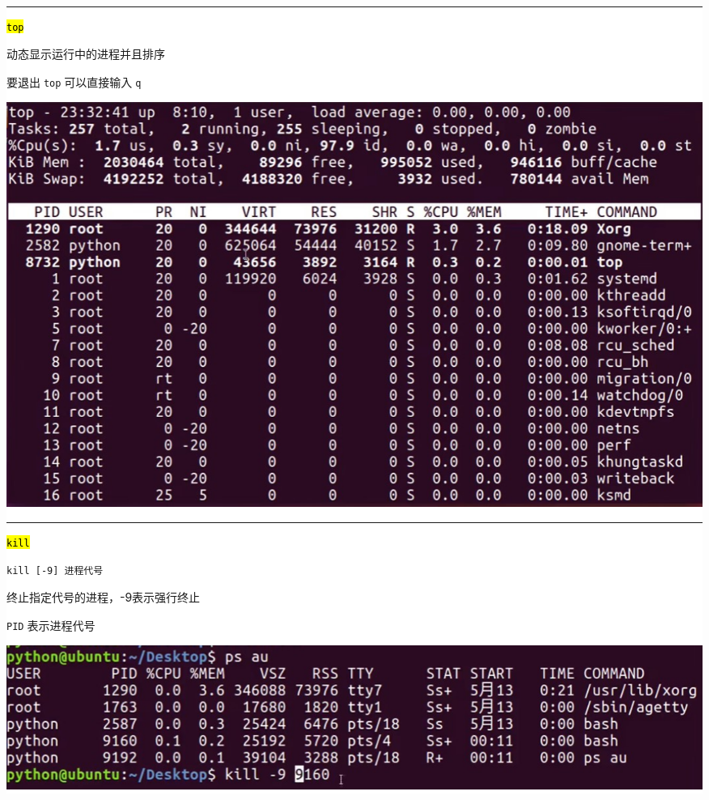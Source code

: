 
---

<mark>`top`</mark>

动态显示运行中的进程并且排序

要退出 `top` 可以直接输入 `q`

![](./屏幕截图%202022-10-18%20005503.jpg)

---

<mark>`kill`</mark>

`kill [-9] 进程代号`

终止指定代号的进程，-9表示强行终止

`PID` 表示进程代号

![](./屏幕截图%202022-10-18%20005838.jpg)
